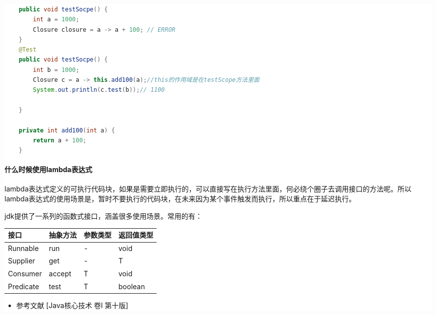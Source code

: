 ```java
	public void testSocpe() {
		int a = 1000;
		Closure closure = a -> a + 100; // ERROR
	}
	@Test
	public void testSocpe() {
		int b = 1000;
		Closure c = a -> this.add100(a);//this的作用域是在testScope方法里面
		System.out.println(c.test(b));// 1100

	}

	private int add100(int a) {
		return a + 100;
	}
```
#### 什么时候使用lambda表达式
lambda表达式定义的可执行代码块，如果是需要立即执行的，可以直接写在执行方法里面，何必绕个圈子去调用接口的方法呢。所以lambda表达式的使用场景是，暂时不要执行的代码块，在未来因为某个事件触发而执行，所以重点在于延迟执行。

jdk提供了一系列的函数式接口，涵盖很多使用场景。常用的有：

| 接口 | 抽象方法| 参数类型 | 返回值类型 |
| :----| :----|:-----|:-----|
| Runnable  | run| - |void| 
| Supplier<T> | get| - | T|
| Consumer<T> | accept |T|void|
| Predicate<T> | test |T|boolean|


* 参考文献
[Java核心技术 卷I 第十版]
